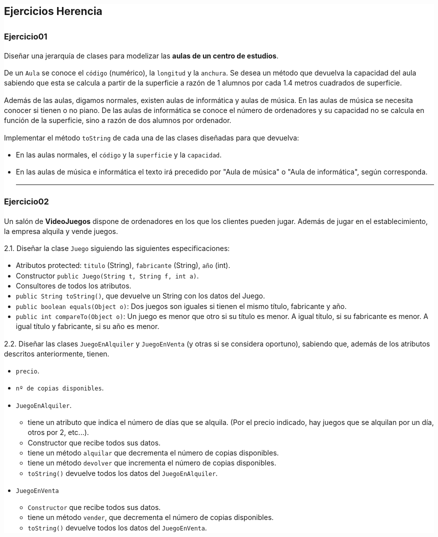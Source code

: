 ## Ejercicios Herencia

### **Ejercicio01**

Diseñar una jerarquía de clases para modelizar las **aulas de un centro de estudios**.

De un `Aula` se conoce el `código` (numérico), la `longitud` y la `anchura`. Se desea un método que devuelva la capacidad del aula sabiendo que esta se calcula a partir de la superficie a razón de 1 alumnos por cada 1.4 metros cuadrados de superficie.

Además de las aulas, digamos normales, existen aulas de informática y aulas de música. En las aulas de música se necesita conocer si tienen o no piano. De las aulas de informática se conoce el número de ordenadores y su capacidad no se calcula en función de la superficie, sino a razón de dos alumnos por ordenador.

Implementar el método `toString` de cada una de las clases diseñadas para que devuelva:

- En las aulas normales, el `código` y la `superficie` y la `capacidad`.

- En las aulas de música e informática el texto irá precedido por "Aula de música" o "Aula de informática", según corresponda.

   <hr>

### **Ejercicio02**

Un salón de **VideoJuegos** dispone de ordenadores en los que los clientes pueden jugar. Además de jugar en el establecimiento, la empresa alquila y vende juegos.

2.1. Diseñar la clase `Juego` siguiendo las siguientes especificaciones: 

- Atributos protected: `titulo` (String), `fabricante` (String), `año` (int).
- Constructor `public Juego(String t, String f, int a)`.
- Consultores de todos los atributos.
- `public String toString()`, que devuelve un String con los datos del Juego.
- `public boolean equals(Object o)`: Dos juegos son iguales si tienen el mismo título, fabricante y año.
- `public int compareTo(Object o)`: Un juego es menor que otro si su título es menor. A igual título, si su fabricante es menor. A igual título y fabricante, si su año es menor.

2.2. Diseñar las clases `JuegoEnAlquiler` y `JuegoEnVenta` (y otras si se considera oportuno), sabiendo que, además de los atributos descritos anteriormente, tienen.

- `precio`.
- `nº de copias disponibles`.
- `JuegoEnAlquiler`.
   - tiene un atributo que indica el número de días que se alquila. (Por el precio indicado, hay juegos que se alquilan por un día, otros por 2, etc...).
   - Constructor que recibe todos sus datos.
   - tiene un método `alquilar` que decrementa el número de copias disponibles.
   - tiene un método `devolver` que incrementa el número de copias disponibles.
   - `toString()` devuelve todos los datos del `JuegoEnAlquiler`.

- `JuegoEnVenta`
   - `Constructor` que recibe todos sus datos.
   - tiene un método `vender`, que decrementa el número de copias disponibles.
   - `toString()` devuelve todos los datos del `JuegoEnVenta`.
